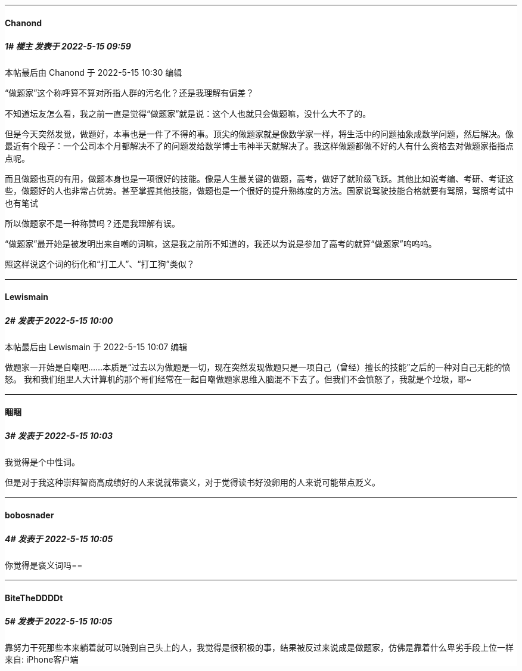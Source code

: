 

*****

####  Chanond  
##### 1#       楼主       发表于 2022-5-15 09:59

 本帖最后由 Chanond 于 2022-5-15 10:30 编辑 

“做题家”这个称呼算不算对所指人群的污名化？还是我理解有偏差？

不知道坛友怎么看，我之前一直是觉得“做题家”就是说：这个人也就只会做题嘛，没什么大不了的。

但是今天突然发觉，做题好，本事也是一件了不得的事。顶尖的做题家就是像数学家一样，将生活中的问题抽象成数学问题，然后解决。像最近有个段子：一个公司本个月都解决不了的问题发给数学博士韦神半天就解决了。我这样做题都做不好的人有什么资格去对做题家指指点点呢。

而且做题也真的有用，做题本身也是一项很好的技能。像是人生最关键的做题，高考，做好了就阶级飞跃。其他比如说考编、考研、考证这些，做题好的人也非常占优势。甚至掌握其他技能，做题也是一个很好的提升熟练度的方法。国家说驾驶技能合格就要有驾照，驾照考试中也有笔试

所以做题家不是一种称赞吗？还是我理解有误。

“做题家”最开始是被发明出来自嘲的词嘛，这是我之前所不知道的，我还以为说是参加了高考的就算“做题家”呜呜呜。

照这样说这个词的衍化和“打工人”、“打工狗”类似？

*****

####  Lewismain  
##### 2#       发表于 2022-5-15 10:00

 本帖最后由 Lewismain 于 2022-5-15 10:07 编辑 

做题家一开始是自嘲吧……本质是“过去以为做题是一切，现在突然发现做题只是一项自己（曾经）擅长的技能”之后的一种对自己无能的愤怒。
我和我们组里人大计算机的那个哥们经常在一起自嘲做题家思维入脑混不下去了。但我们不会愤怒了，我就是个垃圾，耶~

*****

####  睏睏  
##### 3#       发表于 2022-5-15 10:03

我觉得是个中性词。

但是对于我这种崇拜智商高成绩好的人来说就带褒义，对于觉得读书好没卵用的人来说可能带点贬义。

*****

####  bobosnader  
##### 4#       发表于 2022-5-15 10:05

你觉得是褒义词吗==

*****

####  BiteTheDDDDt  
##### 5#       发表于 2022-5-15 10:05

靠努力干死那些本来躺着就可以骑到自己头上的人，我觉得是很积极的事，结果被反过来说成是做题家，仿佛是靠着什么卑劣手段上位一样来自: iPhone客户端
